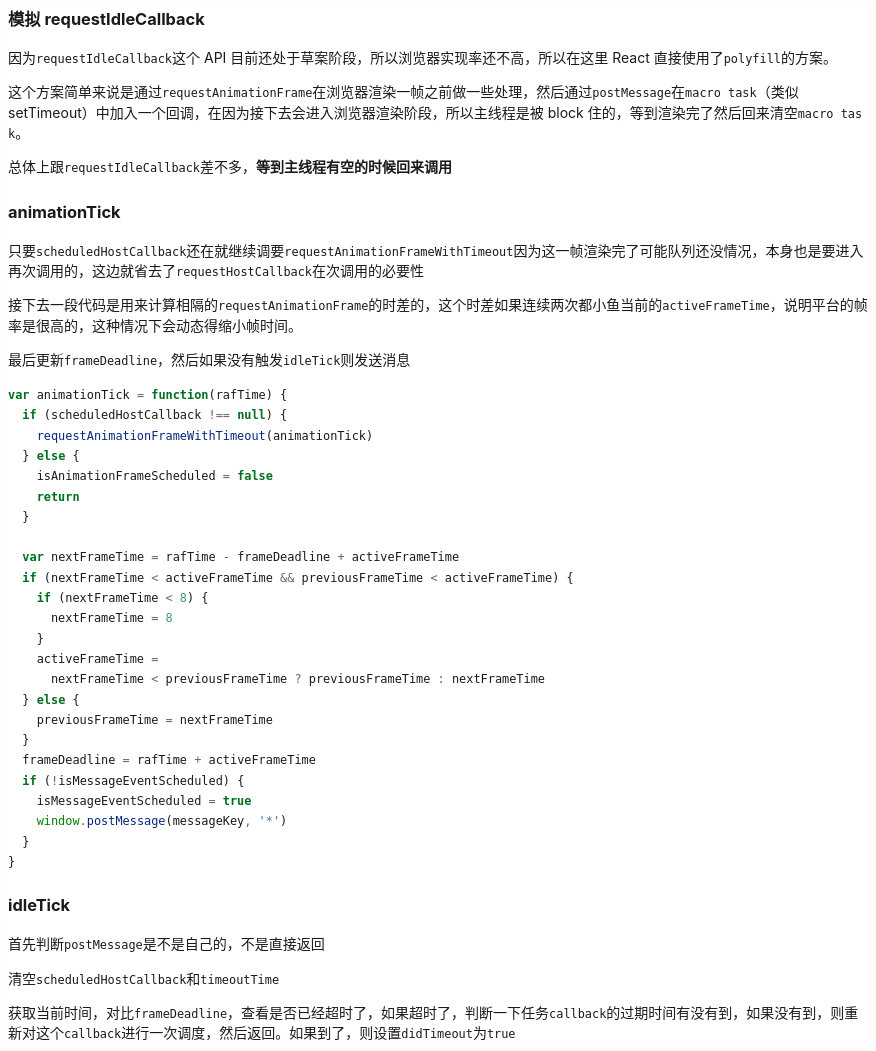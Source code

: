 ### 模拟 requestIdleCallback

因为`requestIdleCallback`这个 API 目前还处于草案阶段，所以浏览器实现率还不高，所以在这里 React 直接使用了`polyfill`的方案。

这个方案简单来说是通过`requestAnimationFrame`在浏览器渲染一帧之前做一些处理，然后通过`postMessage`在`macro task`（类似 setTimeout）中加入一个回调，在因为接下去会进入浏览器渲染阶段，所以主线程是被 block 住的，等到渲染完了然后回来清空`macro task`。

总体上跟`requestIdleCallback`差不多，**等到主线程有空的时候回来调用**

### animationTick

只要`scheduledHostCallback`还在就继续调要`requestAnimationFrameWithTimeout`因为这一帧渲染完了可能队列还没情况，本身也是要进入再次调用的，这边就省去了`requestHostCallback`在次调用的必要性

接下去一段代码是用来计算相隔的`requestAnimationFrame`的时差的，这个时差如果连续两次都小鱼当前的`activeFrameTime`，说明平台的帧率是很高的，这种情况下会动态得缩小帧时间。

最后更新`frameDeadline`，然后如果没有触发`idleTick`则发送消息

```js
var animationTick = function(rafTime) {
  if (scheduledHostCallback !== null) {
    requestAnimationFrameWithTimeout(animationTick)
  } else {
    isAnimationFrameScheduled = false
    return
  }

  var nextFrameTime = rafTime - frameDeadline + activeFrameTime
  if (nextFrameTime < activeFrameTime && previousFrameTime < activeFrameTime) {
    if (nextFrameTime < 8) {
      nextFrameTime = 8
    }
    activeFrameTime =
      nextFrameTime < previousFrameTime ? previousFrameTime : nextFrameTime
  } else {
    previousFrameTime = nextFrameTime
  }
  frameDeadline = rafTime + activeFrameTime
  if (!isMessageEventScheduled) {
    isMessageEventScheduled = true
    window.postMessage(messageKey, '*')
  }
}
```

### idleTick

首先判断`postMessage`是不是自己的，不是直接返回

清空`scheduledHostCallback`和`timeoutTime`

获取当前时间，对比`frameDeadline`，查看是否已经超时了，如果超时了，判断一下任务`callback`的过期时间有没有到，如果没有到，则重新对这个`callback`进行一次调度，然后返回。如果到了，则设置`didTimeout`为`true`
